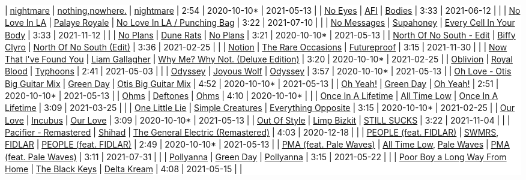 | [nightmare](https://open.spotify.com/track/6xMTyQjHmwrufXT6W7VyCr) | [nothing,nowhere.](https://open.spotify.com/artist/7FngGIEGgN3Iwauw1MvO4P) | [nightmare](https://open.spotify.com/album/5b0b5rlf8IaXxGuUrxiFn2) | 2:54 | 2020-10-10\* | 2021-05-13 |
| [No Eyes](https://open.spotify.com/track/32ABbnhfN5EYv24raxYXBg) | [AFI](https://open.spotify.com/artist/19I4tYiChJoxEO5EuviXpz) | [Bodies](https://open.spotify.com/album/4yDfXqB2zuv6bcGYgXBUzP) | 3:33 | 2021-06-12 |  |
| [No Love In LA](https://open.spotify.com/track/79rJtBxUfZzPuEYLoGma28) | [Palaye Royale](https://open.spotify.com/artist/0hAd6zwEgt9ILuMDY1prcI) | [No Love In LA / Punching Bag](https://open.spotify.com/album/6F5Nq2vim1uZ960TmhVuLd) | 3:22 | 2021-07-10 |  |
| [No Messages](https://open.spotify.com/track/7hjS3geBjYXTk4nTnUUmSH) | [Supahoney](https://open.spotify.com/artist/3OZVtJQZ18hbdQk9bkI7fr) | [Every Cell In Your Body](https://open.spotify.com/album/17cQXbD8OLKkQT7ylzrBPQ) | 3:33 | 2021-11-12 |  |
| [No Plans](https://open.spotify.com/track/4CZHbzrzXSNDagymnv99TB) | [Dune Rats](https://open.spotify.com/artist/0KtaCKmTMIQZsxlOgyNa04) | [No Plans](https://open.spotify.com/album/7AHkP6mbv9D3qpHVwqJl3n) | 3:21 | 2020-10-10\* | 2021-05-13 |
| [North Of No South \- Edit](https://open.spotify.com/track/3WorLcUF718S4k5LetzDBU) | [Biffy Clyro](https://open.spotify.com/artist/1km0R7wy712AzLkA1WjKET) | [North Of No South \(Edit\)](https://open.spotify.com/album/71u1QkBnNqfPdz6ZUKvztb) | 3:36 | 2021-02-25 |  |
| [Notion](https://open.spotify.com/track/4cHKd6qPMR1TMx55KHlida) | [The Rare Occasions](https://open.spotify.com/artist/1QfpRUtH14JLoY6F6AYmwt) | [Futureproof](https://open.spotify.com/album/3SmiRZtLKHDHk5bmLpOvtg) | 3:15 | 2021-11-30 |  |
| [Now That I've Found You](https://open.spotify.com/track/4QSxcUAwEx5sFitOKZfQDN) | [Liam Gallagher](https://open.spotify.com/artist/6sN51vEARnAAdBw1IKZ8Q9) | [Why Me? Why Not\. \(Deluxe Edition\)](https://open.spotify.com/album/6iInyjotj1rYpx3vbX0MxX) | 3:20 | 2020-10-10\* | 2021-02-25 |
| [Oblivion](https://open.spotify.com/track/3Ye5icBka8ODjcaEQakPvZ) | [Royal Blood](https://open.spotify.com/artist/2S5hlvw4CMtMGswFtfdK15) | [Typhoons](https://open.spotify.com/album/05aqnnpYVOvsX0SIzmIuxi) | 2:41 | 2021-05-03 |  |
| [Odyssey](https://open.spotify.com/track/7h2rpQothFWwG0sO2zRWpx) | [Joyous Wolf](https://open.spotify.com/artist/48vfT7i3EmuNEDAVRhzxpp) | [Odyssey](https://open.spotify.com/album/5NTFPgPaqFogz8IXmwtcLY) | 3:57 | 2020-10-10\* | 2021-05-13 |
| [Oh Love \- Otis Big Guitar Mix](https://open.spotify.com/track/5lvwDxlYo15gorOJQvCAOR) | [Green Day](https://open.spotify.com/artist/7oPftvlwr6VrsViSDV7fJY) | [Otis Big Guitar Mix](https://open.spotify.com/album/48mhNIo0YlJQmcpxfW8oYl) | 4:52 | 2020-10-10\* | 2021-05-13 |
| [Oh Yeah!](https://open.spotify.com/track/3QiNQFiueqnIc6rOPLZB3f) | [Green Day](https://open.spotify.com/artist/7oPftvlwr6VrsViSDV7fJY) | [Oh Yeah!](https://open.spotify.com/album/4YfXSuoJWZGcTNGAkFK8cO) | 2:51 | 2020-10-10\* | 2021-05-13 |
| [Ohms](https://open.spotify.com/track/6mfrK1kvsOjiiH64Ier962) | [Deftones](https://open.spotify.com/artist/6Ghvu1VvMGScGpOUJBAHNH) | [Ohms](https://open.spotify.com/album/3IHClJIXFPxf3xa0BNaQOd) | 4:10 | 2020-10-10\* |  |
| [Once In A Lifetime](https://open.spotify.com/track/2Qjkvp4GLlL60lFXtEte0X) | [All Time Low](https://open.spotify.com/artist/46gyXjRIvN1NL1eCB8GBxo) | [Once In A Lifetime](https://open.spotify.com/album/4IV3UUGKbd9bZeRZlZDNJd) | 3:09 | 2021-03-25 |  |
| [One Little Lie](https://open.spotify.com/track/4y8NnGih7SRWSf7kDMeEqK) | [Simple Creatures](https://open.spotify.com/artist/4svozL97Y6aqWeZNJPqvsL) | [Everything Opposite](https://open.spotify.com/album/4W9hKpdYHa0hcuGh57btOW) | 3:15 | 2020-10-10\* | 2021-02-25 |
| [Our Love](https://open.spotify.com/track/6j652760j2wctFstQmai4R) | [Incubus](https://open.spotify.com/artist/3YcBF2ttyueytpXtEzn1Za) | [Our Love](https://open.spotify.com/album/7CaFWcgWzWAE8ZwOszn6Og) | 3:09 | 2020-10-10\* | 2021-05-13 |
| [Out Of Style](https://open.spotify.com/track/06nmwVr0Ev16QnVXsQXSf1) | [Limp Bizkit](https://open.spotify.com/artist/165ZgPlLkK7bf5bDoFc6Sb) | [STILL SUCKS](https://open.spotify.com/album/2lZ9RqGnGXH8gtH3DK02tJ) | 3:22 | 2021-11-04 |  |
| [Pacifier \- Remastered](https://open.spotify.com/track/5Zd74Pz4U7VZJLFCxWvBaA) | [Shihad](https://open.spotify.com/artist/3HmMT81W29LjSKNjl1Iy1s) | [The General Electric \(Remastered\)](https://open.spotify.com/album/7zHH0kIm7Kcj8dw4LRTMjn) | 4:03 | 2020-12-18 |  |
| [PEOPLE \(feat\. FIDLAR\)](https://open.spotify.com/track/6YBz2t787QoPWZrIww5AvV) | [SWMRS](https://open.spotify.com/artist/7dLkuQHF2ijbK6jiLFyIWM), [FIDLAR](https://open.spotify.com/artist/3P6duIn7oHeiBACZfYeNud) | [PEOPLE \(feat\. FIDLAR\)](https://open.spotify.com/album/6uHbCLoVuonbsJrIVvELKI) | 2:49 | 2020-10-10\* | 2021-05-13 |
| [PMA \(feat\. Pale Waves\)](https://open.spotify.com/track/52BHuLFKoBemaQ1oOPFhFZ) | [All Time Low](https://open.spotify.com/artist/46gyXjRIvN1NL1eCB8GBxo), [Pale Waves](https://open.spotify.com/artist/0wOej91SVqB1zcYkW6xUtA) | [PMA \(feat\. Pale Waves\)](https://open.spotify.com/album/2Q6u1VzybZKzXfPMPQkyuz) | 3:11 | 2021-07-31 |  |
| [Pollyanna](https://open.spotify.com/track/4b2h4jQxgHpiWuLH8rp8Vu) | [Green Day](https://open.spotify.com/artist/7oPftvlwr6VrsViSDV7fJY) | [Pollyanna](https://open.spotify.com/album/21i1bokXCRyRyszxxNvX19) | 3:15 | 2021-05-22 |  |
| [Poor Boy a Long Way From Home](https://open.spotify.com/track/3YZFMK3zwAGbCMZQGWY47J) | [The Black Keys](https://open.spotify.com/artist/7mnBLXK823vNxN3UWB7Gfz) | [Delta Kream](https://open.spotify.com/album/682pJqnx8hcrCfSjvyNBki) | 4:08 | 2021-05-15 |  |